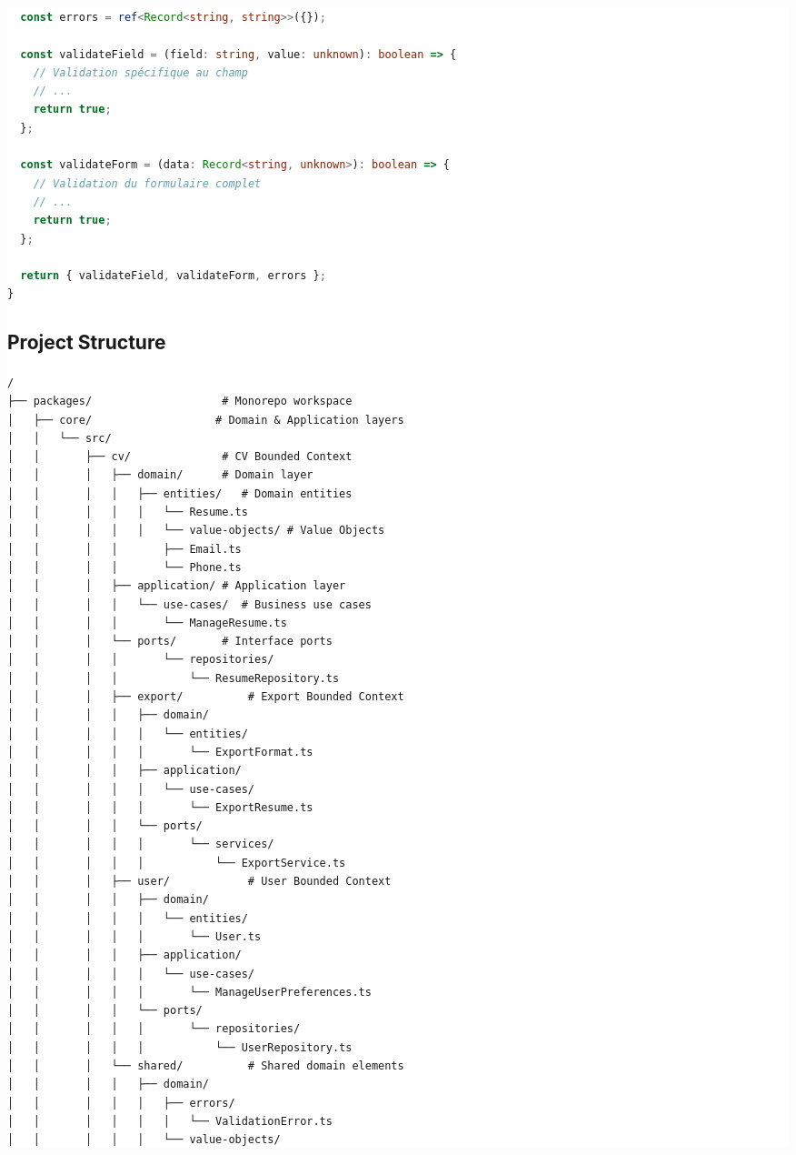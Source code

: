 ```typescript
  const errors = ref<Record<string, string>>({});

  const validateField = (field: string, value: unknown): boolean => {
    // Validation spécifique au champ
    // ...
    return true;
  };

  const validateForm = (data: Record<string, unknown>): boolean => {
    // Validation du formulaire complet
    // ...
    return true;
  };

  return { validateField, validateForm, errors };
}
```

## Project Structure

```
/
├── packages/                    # Monorepo workspace
│   ├── core/                   # Domain & Application layers
│   │   └── src/
│   │       ├── cv/              # CV Bounded Context
│   │       │   ├── domain/      # Domain layer
│   │       │   │   ├── entities/   # Domain entities
│   │       │   │   │   └── Resume.ts
│   │       │   │   │   └── value-objects/ # Value Objects
│   │       │   │       ├── Email.ts
│   │       │   │       └── Phone.ts
│   │       │   ├── application/ # Application layer
│   │       │   │   └── use-cases/  # Business use cases
│   │       │   │       └── ManageResume.ts
│   │       │   └── ports/       # Interface ports
│   │       │   │       └── repositories/
│   │       │   │           └── ResumeRepository.ts
│   │       │   ├── export/          # Export Bounded Context
│   │       │   │   ├── domain/
│   │       │   │   │   └── entities/
│   │       │   │   │       └── ExportFormat.ts
│   │       │   │   ├── application/
│   │       │   │   │   └── use-cases/
│   │       │   │   │       └── ExportResume.ts
│   │       │   │   └── ports/
│   │       │   │   │       └── services/
│   │       │   │   │           └── ExportService.ts
│   │       │   ├── user/            # User Bounded Context
│   │       │   │   ├── domain/
│   │       │   │   │   └── entities/
│   │       │   │   │       └── User.ts
│   │       │   │   ├── application/
│   │       │   │   │   └── use-cases/
│   │       │   │   │       └── ManageUserPreferences.ts
│   │       │   │   └── ports/
│   │       │   │   │       └── repositories/
│   │       │   │   │           └── UserRepository.ts
│   │       │   └── shared/          # Shared domain elements
│   │       │   │   ├── domain/
│   │       │   │   │   ├── errors/
│   │       │   │   │   │   └── ValidationError.ts
│   │       │   │   │   └── value-objects/
```